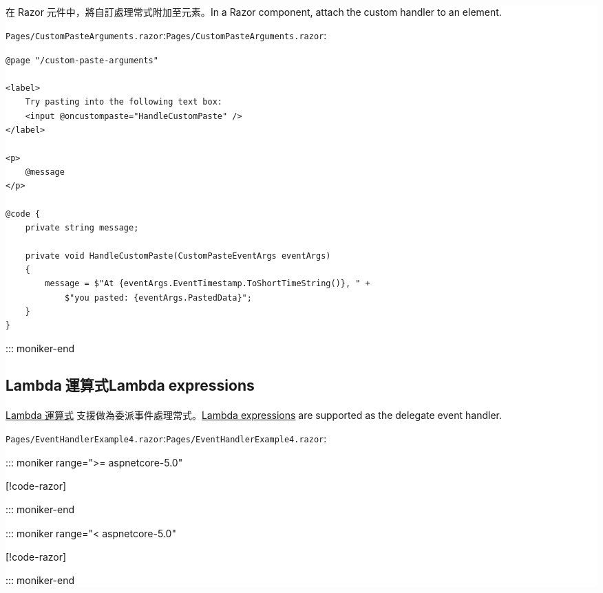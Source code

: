 <span data-ttu-id="7a7be-237">在 Razor 元件中，將自訂處理常式附加至元素。</span><span class="sxs-lookup"><span data-stu-id="7a7be-237">In a Razor component, attach the custom handler to an element.</span></span>

<span data-ttu-id="7a7be-238">`Pages/CustomPasteArguments.razor`:</span><span class="sxs-lookup"><span data-stu-id="7a7be-238">`Pages/CustomPasteArguments.razor`:</span></span>

```razor
@page "/custom-paste-arguments"

<label>
    Try pasting into the following text box:
    <input @oncustompaste="HandleCustomPaste" />
</label>

<p>
    @message
</p>

@code {
    private string message;

    private void HandleCustomPaste(CustomPasteEventArgs eventArgs)
    {
        message = $"At {eventArgs.EventTimestamp.ToShortTimeString()}, " +
            $"you pasted: {eventArgs.PastedData}";
    }
}
```

::: moniker-end

## <a name="lambda-expressions"></a><span data-ttu-id="7a7be-239">Lambda 運算式</span><span class="sxs-lookup"><span data-stu-id="7a7be-239">Lambda expressions</span></span>

<span data-ttu-id="7a7be-240">[Lambda 運算式](/dotnet/csharp/programming-guide/statements-expressions-operators/lambda-expressions) 支援做為委派事件處理常式。</span><span class="sxs-lookup"><span data-stu-id="7a7be-240">[Lambda expressions](/dotnet/csharp/programming-guide/statements-expressions-operators/lambda-expressions) are supported as the delegate event handler.</span></span>

<span data-ttu-id="7a7be-241">`Pages/EventHandlerExample4.razor`:</span><span class="sxs-lookup"><span data-stu-id="7a7be-241">`Pages/EventHandlerExample4.razor`:</span></span>

::: moniker range=">= aspnetcore-5.0"

[!code-razor[](~/blazor/common/samples/5.x/BlazorSample_WebAssembly/Pages/event-handling/EventHandlerExample4.razor?highlight=6)]

::: moniker-end

::: moniker range="< aspnetcore-5.0"

[!code-razor[](~/blazor/common/samples/3.x/BlazorSample_WebAssembly/Pages/event-handling/EventHandlerExample4.razor?highlight=6)]

::: moniker-end
